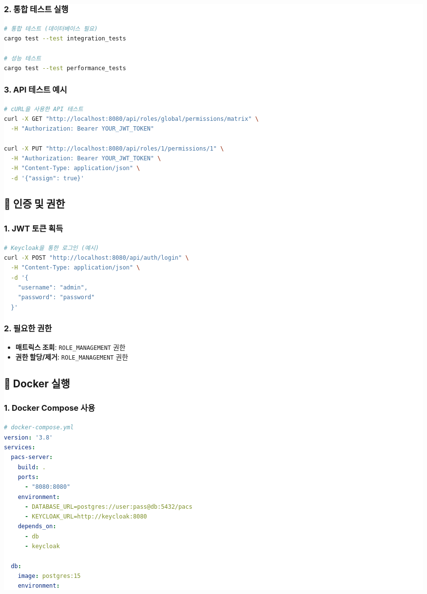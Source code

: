 ### 2. 통합 테스트 실행

```bash
# 통합 테스트 (데이터베이스 필요)
cargo test --test integration_tests

# 성능 테스트
cargo test --test performance_tests
```

### 3. API 테스트 예시

```bash
# cURL을 사용한 API 테스트
curl -X GET "http://localhost:8080/api/roles/global/permissions/matrix" \
  -H "Authorization: Bearer YOUR_JWT_TOKEN"

curl -X PUT "http://localhost:8080/api/roles/1/permissions/1" \
  -H "Authorization: Bearer YOUR_JWT_TOKEN" \
  -H "Content-Type: application/json" \
  -d '{"assign": true}'
```

## 🔐 인증 및 권한

### 1. JWT 토큰 획득

```bash
# Keycloak을 통한 로그인 (예시)
curl -X POST "http://localhost:8080/api/auth/login" \
  -H "Content-Type: application/json" \
  -d '{
    "username": "admin",
    "password": "password"
  }'
```

### 2. 필요한 권한

- **매트릭스 조회**: `ROLE_MANAGEMENT` 권한
- **권한 할당/제거**: `ROLE_MANAGEMENT` 권한

## 🐳 Docker 실행

### 1. Docker Compose 사용

```yaml
# docker-compose.yml
version: '3.8'
services:
  pacs-server:
    build: .
    ports:
      - "8080:8080"
    environment:
      - DATABASE_URL=postgres://user:pass@db:5432/pacs
      - KEYCLOAK_URL=http://keycloak:8080
    depends_on:
      - db
      - keycloak

  db:
    image: postgres:15
    environment:
```